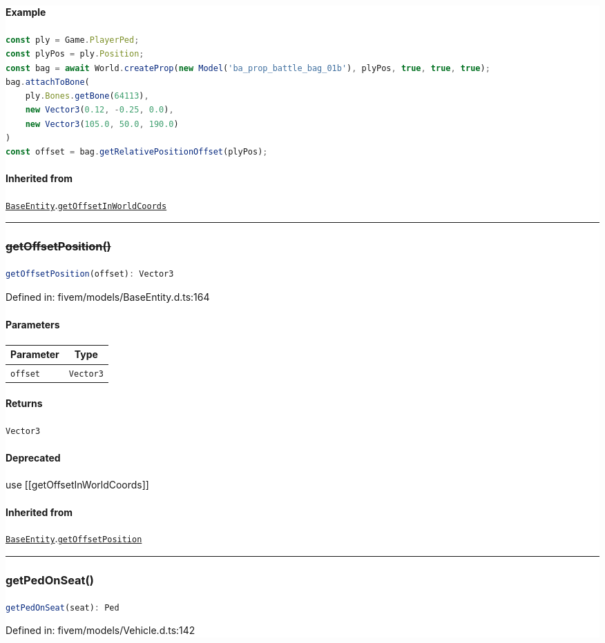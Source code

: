 #### Example

```typescript
const ply = Game.PlayerPed;
const plyPos = ply.Position;
const bag = await World.createProp(new Model('ba_prop_battle_bag_01b'), plyPos, true, true, true);
bag.attachToBone(
    ply.Bones.getBone(64113),
    new Vector3(0.12, -0.25, 0.0),
    new Vector3(105.0, 50.0, 190.0)
)
const offset = bag.getRelativePositionOffset(plyPos);
```

#### Inherited from

[`BaseEntity`](BaseEntity.md).[`getOffsetInWorldCoords`](BaseEntity.md#getoffsetinworldcoords)

***

### ~~getOffsetPosition()~~

```ts
getOffsetPosition(offset): Vector3
```

Defined in: fivem/models/BaseEntity.d.ts:164

#### Parameters

| Parameter | Type |
| ------ | ------ |
| `offset` | `Vector3` |

#### Returns

`Vector3`

#### Deprecated

use [[getOffsetInWorldCoords]]

#### Inherited from

[`BaseEntity`](BaseEntity.md).[`getOffsetPosition`](BaseEntity.md#getoffsetposition)

***

### getPedOnSeat()

```ts
getPedOnSeat(seat): Ped
```

Defined in: fivem/models/Vehicle.d.ts:142
